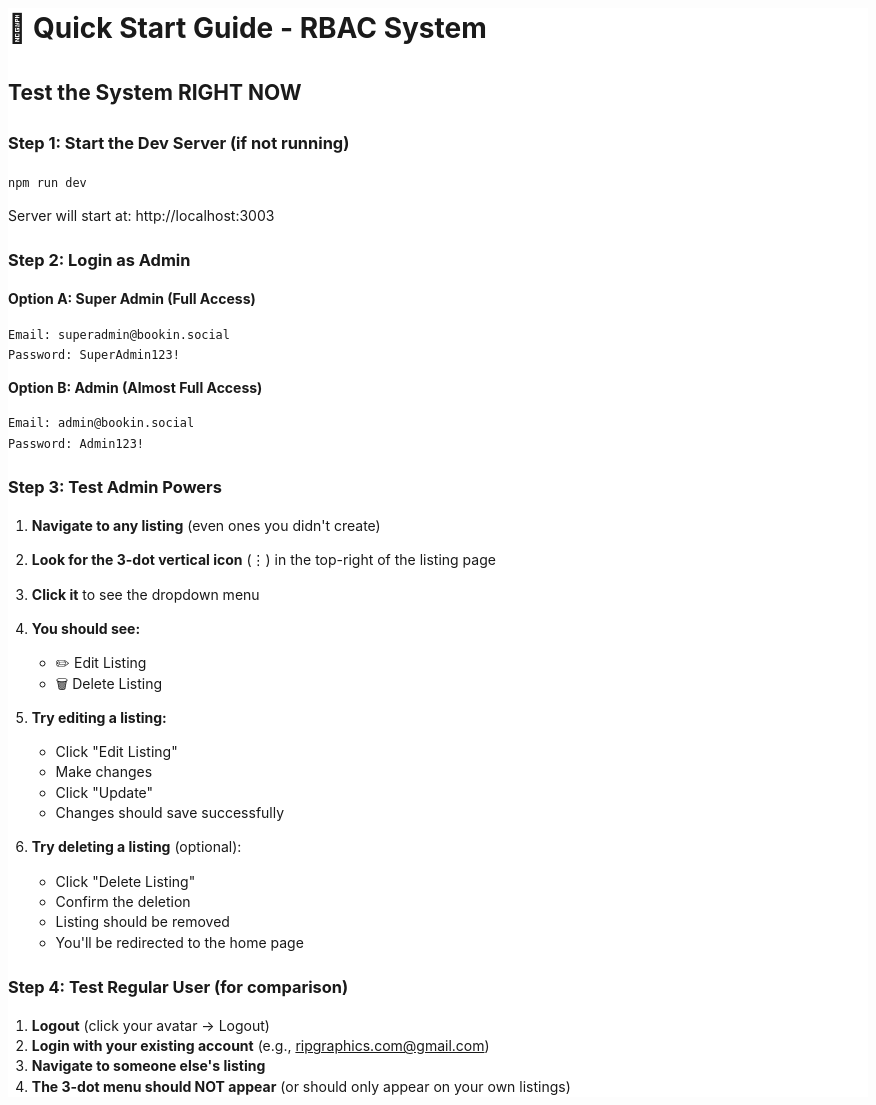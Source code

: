 # 🚀 Quick Start Guide - RBAC System

## Test the System RIGHT NOW

### Step 1: Start the Dev Server (if not running)

```bash
npm run dev
```

Server will start at: http://localhost:3003

### Step 2: Login as Admin

**Option A: Super Admin (Full Access)**
```
Email: superadmin@bookin.social
Password: SuperAdmin123!
```

**Option B: Admin (Almost Full Access)**
```
Email: admin@bookin.social
Password: Admin123!
```

### Step 3: Test Admin Powers

1. **Navigate to any listing** (even ones you didn't create)
2. **Look for the 3-dot vertical icon** (⋮) in the top-right of the listing page
3. **Click it** to see the dropdown menu
4. **You should see:**
   - ✏️ Edit Listing
   - 🗑️ Delete Listing

5. **Try editing a listing:**
   - Click "Edit Listing"
   - Make changes
   - Click "Update"
   - Changes should save successfully

6. **Try deleting a listing** (optional):
   - Click "Delete Listing"
   - Confirm the deletion
   - Listing should be removed
   - You'll be redirected to the home page

### Step 4: Test Regular User (for comparison)

1. **Logout** (click your avatar → Logout)
2. **Login with your existing account** (e.g., ripgraphics.com@gmail.com)
3. **Navigate to someone else's listing**
4. **The 3-dot menu should NOT appear** (or should only appear on your own listings)
